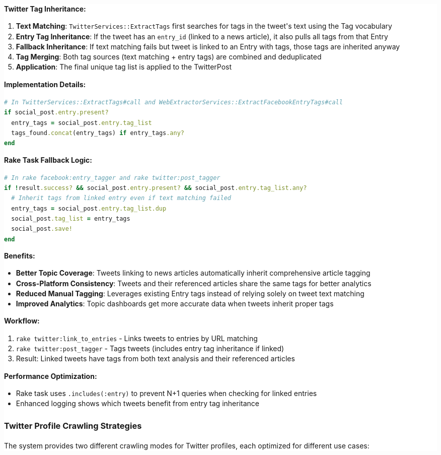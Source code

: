 **Twitter Tag Inheritance:**

1. **Text Matching**: `TwitterServices::ExtractTags` first searches for tags in the tweet's text using the Tag vocabulary
2. **Entry Tag Inheritance**: If the tweet has an `entry_id` (linked to a news article), it also pulls all tags from that Entry
3. **Fallback Inheritance**: If text matching fails but tweet is linked to an Entry with tags, those tags are inherited anyway
4. **Tag Merging**: Both tag sources (text matching + entry tags) are combined and deduplicated
5. **Application**: The final unique tag list is applied to the TwitterPost

**Implementation Details:**

```ruby
# In TwitterServices::ExtractTags#call and WebExtractorServices::ExtractFacebookEntryTags#call
if social_post.entry.present?
  entry_tags = social_post.entry.tag_list
  tags_found.concat(entry_tags) if entry_tags.any?
end
```

**Rake Task Fallback Logic:**

```ruby
# In rake facebook:entry_tagger and rake twitter:post_tagger
if !result.success? && social_post.entry.present? && social_post.entry.tag_list.any?
  # Inherit tags from linked entry even if text matching failed
  entry_tags = social_post.entry.tag_list.dup
  social_post.tag_list = entry_tags
  social_post.save!
end
```

**Benefits:**

- **Better Topic Coverage**: Tweets linking to news articles automatically inherit comprehensive article tagging
- **Cross-Platform Consistency**: Tweets and their referenced articles share the same tags for better analytics
- **Reduced Manual Tagging**: Leverages existing Entry tags instead of relying solely on tweet text matching
- **Improved Analytics**: Topic dashboards get more accurate data when tweets inherit proper tags

**Workflow:**

1. `rake twitter:link_to_entries` - Links tweets to entries by URL matching
2. `rake twitter:post_tagger` - Tags tweets (includes entry tag inheritance if linked)
3. Result: Linked tweets have tags from both text analysis and their referenced articles

**Performance Optimization:**

- Rake task uses `.includes(:entry)` to prevent N+1 queries when checking for linked entries
- Enhanced logging shows which tweets benefit from entry tag inheritance

### Twitter Profile Crawling Strategies

The system provides two different crawling modes for Twitter profiles, each optimized for different use cases:
